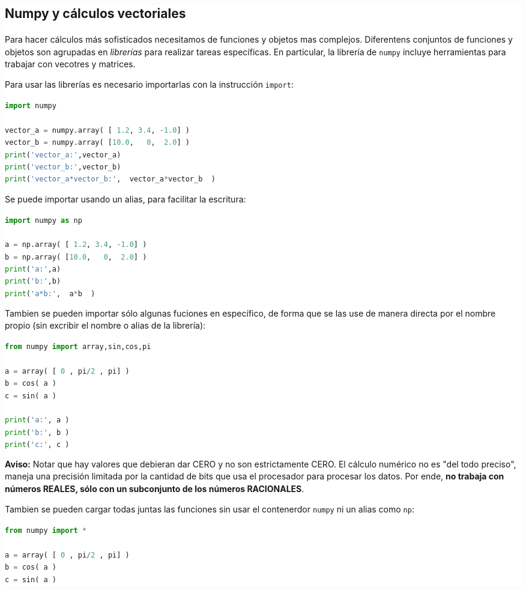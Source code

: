 ## Numpy y cálculos vectoriales

Para hacer cálculos más sofisticados necesitamos de funciones y objetos mas complejos.
Diferentens conjuntos de funciones y objetos son agrupadas en *librerías* para realizar tareas específicas.
En particular, la librería de `numpy` incluye herramientas para trabajar con vecotres y matrices.

Para usar las librerías es necesario importarlas con la instrucción `import`:
```python
import numpy

vector_a = numpy.array( [ 1.2, 3.4, -1.0] )
vector_b = numpy.array( [10.0,   0,  2.0] )
print('vector_a:',vector_a)
print('vector_b:',vector_b)
print('vector_a*vector_b:',  vector_a*vector_b  )
```

Se puede importar usando un alias, para facilitar la escritura:

```python
import numpy as np

a = np.array( [ 1.2, 3.4, -1.0] )
b = np.array( [10.0,   0,  2.0] )
print('a:',a)
print('b:',b)
print('a*b:',  a*b  )
```

Tambien se pueden importar sólo algunas fuciones en específico, de forma que se las use de manera directa por el nombre propio (sin excribir el nombre o alias de la librería):
```python
from numpy import array,sin,cos,pi

a = array( [ 0 , pi/2 , pi] )
b = cos( a )
c = sin( a )

print('a:', a )
print('b:', b )
print('c:', c )
```

<div class="alert alert-info" role="alert" >
  <strong>Aviso:</strong> Notar que hay valores que debieran dar CERO y no son estrictamente CERO.
  El cálculo numérico no es <emph>"del todo preciso"</emph>, maneja una precisión limitada por la cantidad de bits que usa
  el procesador para procesar los datos. Por ende, <strong>no trabaja con números REALES, sólo con un subconjunto de los
  números RACIONALES</strong>.
</div>

Tambien se pueden cargar todas juntas las funciones sin usar el contenerdor `numpy` ni un alias como `np`:
```python
from numpy import *

a = array( [ 0 , pi/2 , pi] )
b = cos( a )
c = sin( a )
```
